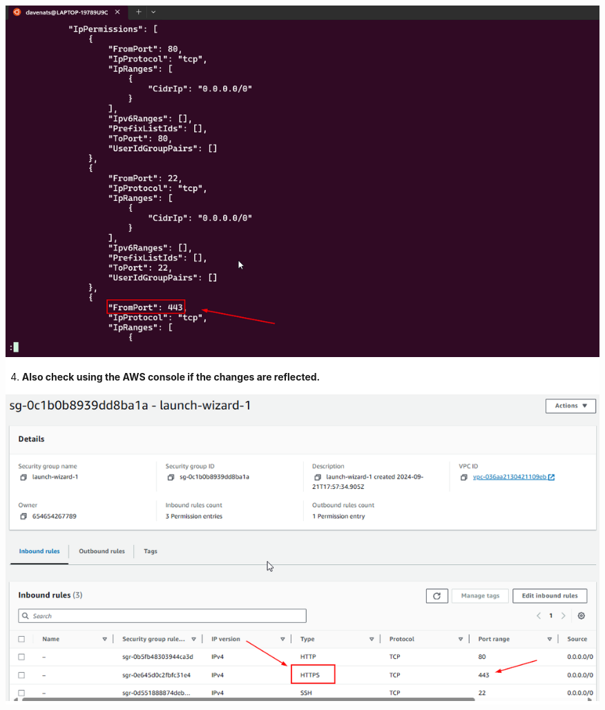 ![](/assets/img/backbone-of-aws/LGWA/LGWA-23.png)

4. **Also check using the AWS console if the changes are reflected.**

![](/assets/img/backbone-of-aws/LGWA/LGWA-24.png)
